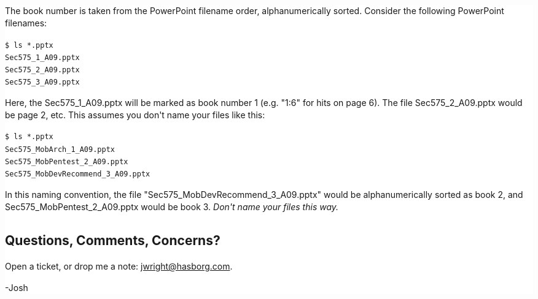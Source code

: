 The book number is taken from the PowerPoint filename order, alphanumerically sorted.  Consider the following PowerPoint filenames:

```
$ ls *.pptx
Sec575_1_A09.pptx
Sec575_2_A09.pptx
Sec575_3_A09.pptx
```

Here, the Sec575_1_A09.pptx will be marked as book number 1 (e.g. "1:6" for hits on page 6).  The file Sec575_2_A09.pptx would be page 2, etc.  This assumes you don't name your files like this:

```
$ ls *.pptx
Sec575_MobArch_1_A09.pptx
Sec575_MobPentest_2_A09.pptx
Sec575_MobDevRecommend_3_A09.pptx
```

In this naming convention, the file "Sec575_MobDevRecommend_3_A09.pptx" would be alphanumerically sorted as book 2, and Sec575_MobPentest_2_A09.pptx would be book 3.  *Don't name your files this way.*


## Questions, Comments, Concerns?

Open a ticket, or drop me a note: jwright@hasborg.com.

-Josh
